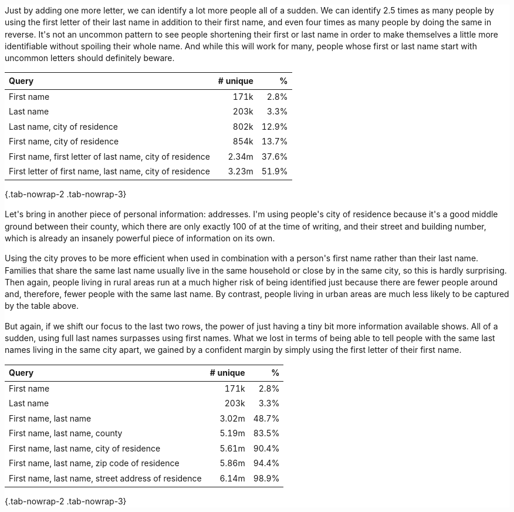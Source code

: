 
Just by adding one more letter, we can identify a lot more people all of a sudden.
We can identify 2.5 times as many people by using the first letter of their last name in addition to their first name, and even four times as many people by doing the same in reverse.
It's not an uncommon pattern to see people shortening their first or last name in order to make themselves a little more identifiable without spoiling their whole name.
And while this will work for many, people whose first or last name start with uncommon letters should definitely beware.


| **Query**                                                | **# unique** | **%** |
| :------------------------------------------------------- | -----------: | ----: |
| First name                                               |         171k |  2.8% |
| Last name                                                |         203k |  3.3% |
| Last name, city of residence                             |         802k | 12.9% |
| First name, city of residence                            |         854k | 13.7% |
| First name, first letter of last name, city of residence |        2.34m | 37.6% |
| First letter of first name, last name, city of residence |        3.23m | 51.9% |
{.tab-nowrap-2 .tab-nowrap-3}


Let's bring in another piece of personal information: addresses.
I'm using people's city of residence because it's a good middle ground between their county, which there are only exactly 100 of at the time of writing, and their street and building number, which is already an insanely powerful piece of information on its own.

Using the city proves to be more efficient when used in combination with a person's first name rather than their last name.
Families that share the same last name usually live in the same household or close by in the same city, so this is hardly surprising.
Then again, people living in rural areas run at a much higher risk of being identified just because there are fewer people around and, therefore, fewer people with the same last name.
By contrast, people living in urban areas are much less likely to be captured by the table above.

But again, if we shift our focus to the last two rows, the power of just having a tiny bit more information available shows.
All of a sudden, using full last names surpasses using first names.
What we lost in terms of being able to tell people with the same last names living in the same city apart, we gained by a confident margin by simply using the first letter of their first name.


| **Query**                                          | **# unique** | **%** |
| :------------------------------------------------- | -----------: | ----: |
| First name                                         |         171k |  2.8% |
| Last name                                          |         203k |  3.3% |
| First name, last name                              |        3.02m | 48.7% |
| First name, last name, county                      |        5.19m | 83.5% |
| First name, last name, city of residence           |        5.61m | 90.4% |
| First name, last name, zip code of residence       |        5.86m | 94.4% |
| First name, last name, street address of residence |        6.14m | 98.9% |
{.tab-nowrap-2 .tab-nowrap-3}
